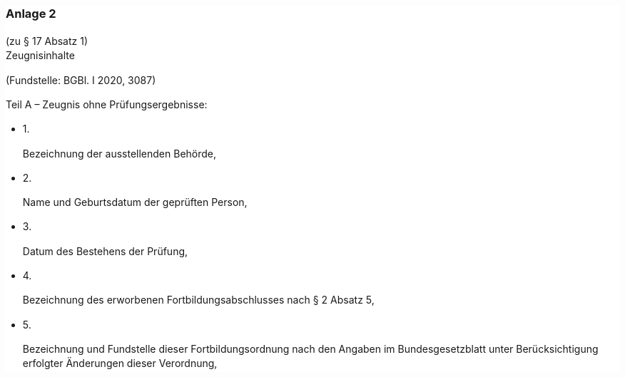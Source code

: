 <span id="BJNR307900020BJNE002400000.html"></span>

### Anlage 2  
(zu § 17 Absatz 1)  
Zeugnisinhalte

<div>

<div class="jnhtml">

<div>

<div class="jurAbsatz">

<div class="kommentar_Fundstelle">

(Fundstelle: BGBl. I 2020, 3087)

</div>

</div>

<div class="jurAbsatz">

<span class="SP">Teil A – Zeugnis ohne Prüfungsergebnisse:</span>

  - 1\.
    
    <div>
    
    Bezeichnung der ausstellenden Behörde,
    
    </div>

  - 2\.
    
    <div>
    
    Name und Geburtsdatum der geprüften Person,
    
    </div>

  - 3\.
    
    <div>
    
    Datum des Bestehens der Prüfung,
    
    </div>

  - 4\.
    
    <div>
    
    Bezeichnung des erworbenen Fortbildungsabschlusses nach § 2 Absatz
    5,
    
    </div>

  - 5\.
    
    <div>
    
    Bezeichnung und Fundstelle dieser Fortbildungsordnung nach den
    Angaben im Bundesgesetzblatt unter Berücksichtigung erfolgter
    Änderungen dieser Verordnung,
    